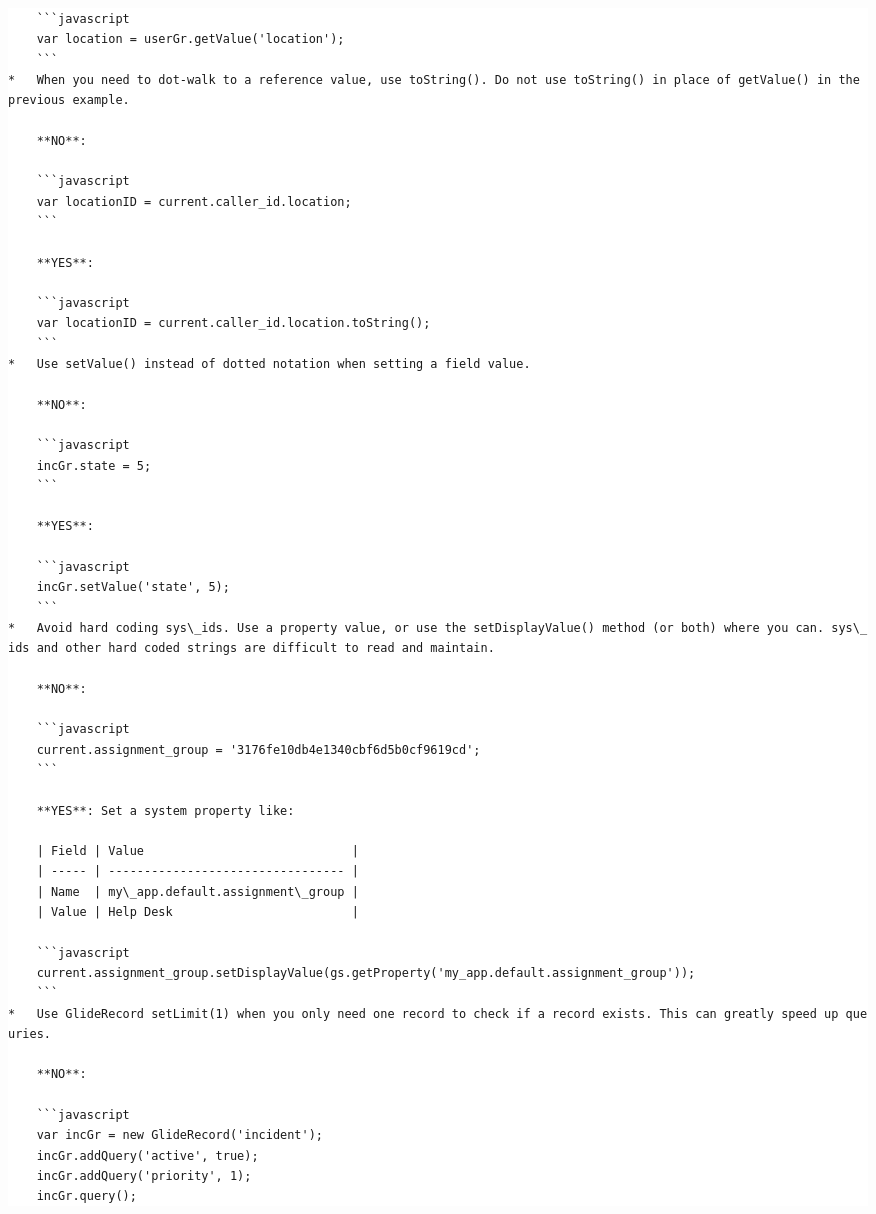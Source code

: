         ```javascript
        var location = userGr.getValue('location');
        ```
    *   When you need to dot-walk to a reference value, use toString(). Do not use toString() in place of getValue() in the previous example.

        **NO**:

        ```javascript
        var locationID = current.caller_id.location;
        ```

        **YES**:

        ```javascript
        var locationID = current.caller_id.location.toString();
        ```
    *   Use setValue() instead of dotted notation when setting a field value.

        **NO**:

        ```javascript
        incGr.state = 5;
        ```

        **YES**:

        ```javascript
        incGr.setValue('state', 5);
        ```
    *   Avoid hard coding sys\_ids. Use a property value, or use the setDisplayValue() method (or both) where you can. sys\_ids and other hard coded strings are difficult to read and maintain.

        **NO**:

        ```javascript
        current.assignment_group = '3176fe10db4e1340cbf6d5b0cf9619cd';
        ```

        **YES**: Set a system property like:

        | Field | Value                             |
        | ----- | --------------------------------- |
        | Name  | my\_app.default.assignment\_group |
        | Value | Help Desk                         |

        ```javascript
        current.assignment_group.setDisplayValue(gs.getProperty('my_app.default.assignment_group'));
        ```
    *   Use GlideRecord setLimit(1) when you only need one record to check if a record exists. This can greatly speed up queuries.

        **NO**:

        ```javascript
        var incGr = new GlideRecord('incident');
        incGr.addQuery('active', true);
        incGr.addQuery('priority', 1);
        incGr.query();
